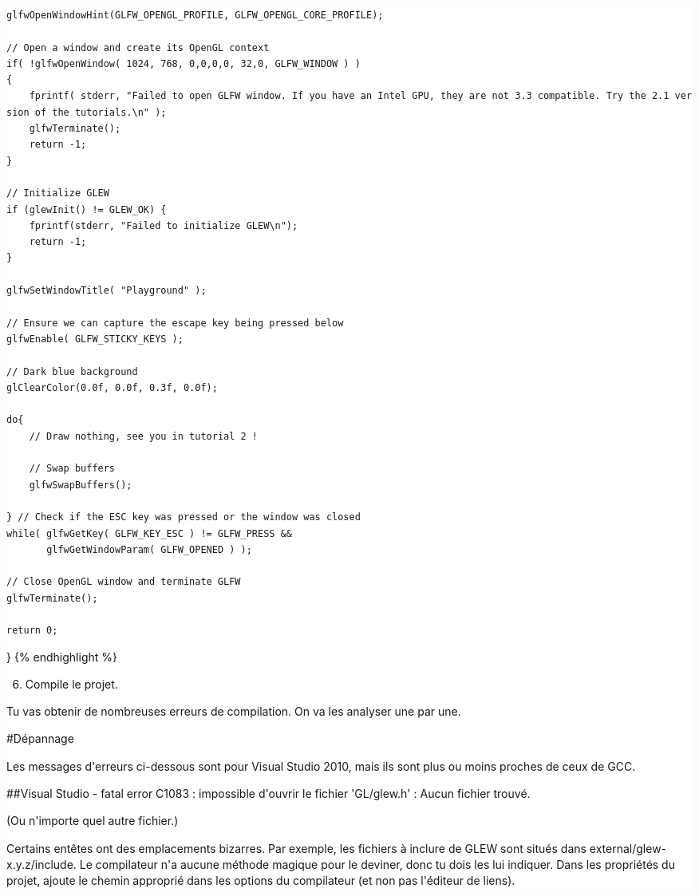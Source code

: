 	glfwOpenWindowHint(GLFW_OPENGL_PROFILE, GLFW_OPENGL_CORE_PROFILE);

	// Open a window and create its OpenGL context
	if( !glfwOpenWindow( 1024, 768, 0,0,0,0, 32,0, GLFW_WINDOW ) )
	{
		fprintf( stderr, "Failed to open GLFW window. If you have an Intel GPU, they are not 3.3 compatible. Try the 2.1 version of the tutorials.\n" );
		glfwTerminate();
		return -1;
	}

	// Initialize GLEW
	if (glewInit() != GLEW_OK) {
		fprintf(stderr, "Failed to initialize GLEW\n");
		return -1;
	}

	glfwSetWindowTitle( "Playground" );

	// Ensure we can capture the escape key being pressed below
	glfwEnable( GLFW_STICKY_KEYS );

	// Dark blue background
	glClearColor(0.0f, 0.0f, 0.3f, 0.0f);

	do{
		// Draw nothing, see you in tutorial 2 !

		// Swap buffers
		glfwSwapBuffers();

	} // Check if the ESC key was pressed or the window was closed
	while( glfwGetKey( GLFW_KEY_ESC ) != GLFW_PRESS &&
		   glfwGetWindowParam( GLFW_OPENED ) );

	// Close OpenGL window and terminate GLFW
	glfwTerminate();

	return 0;
}
{% endhighlight %}

6. Compile le projet.

Tu vas obtenir de nombreuses erreurs de compilation. On va les analyser une par une.

#Dépannage

Les messages d'erreurs ci-dessous sont pour Visual Studio 2010, mais ils sont plus ou moins proches de ceux de GCC.

##Visual Studio - fatal error C1083 : impossible d'ouvrir le fichier 'GL/glew.h' : Aucun fichier trouvé.

(Ou n'importe quel autre fichier.)

Certains entêtes ont des emplacements bizarres. Par exemple, les fichiers à inclure de GLEW sont situés dans external/glew-x.y.z/include. Le compilateur n'a aucune méthode magique pour le deviner, donc tu dois les lui indiquer. Dans les propriétés du projet, ajoute le chemin approprié dans les options du compilateur (et non pas l'éditeur de liens).
